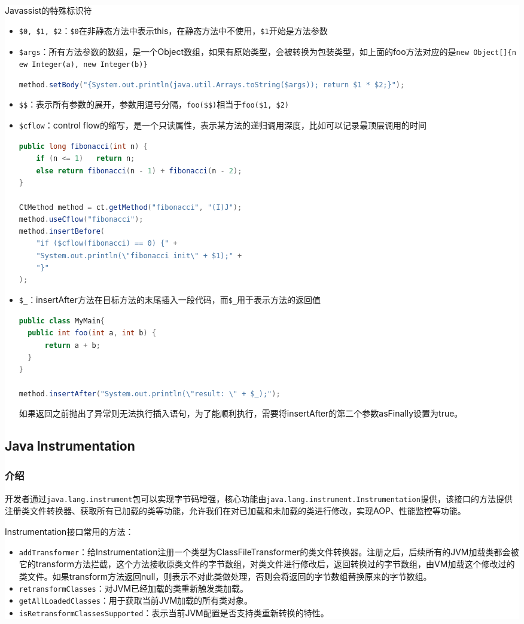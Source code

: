 Javassist的特殊标识符

- `$0, $1, $2`：`$0`在非静态方法中表示this，在静态方法中不使用，`$1`开始是方法参数

- `$args`：所有方法参数的数组，是一个Object数组，如果有原始类型，会被转换为包装类型，如上面的foo方法对应的是`new Object[]{new Integer(a), new Integer(b)}`

  ```java
  method.setBody("{System.out.println(java.util.Arrays.toString($args)); return $1 * $2;}");
  ```

- `$$`：表示所有参数的展开，参数用逗号分隔，`foo($$)`相当于`foo($1, $2)`

- `$cflow`：control flow的缩写，是一个只读属性，表示某方法的递归调用深度，比如可以记录最顶层调用的时间

  ```java
  public long fibonacci(int n) {
      if (n <= 1)	return n;
      else return fibonacci(n - 1) + fibonacci(n - 2);
  }
  
  CtMethod method = ct.getMethod("fibonacci", "(I)J");
  method.useCflow("fibonacci");
  method.insertBefore(
      "if ($cflow(fibonacci) == 0) {" + 
      "System.out.println(\"fibonacci init\" + $1);" + 
      "}"
  );
  ```

- `$_`：insertAfter方法在目标方法的末尾插入一段代码，而`$_`用于表示方法的返回值

  ```java
  public class MyMain{
  	public int foo(int a, int b) {
  		return a + b;
  	}
  }
  
  method.insertAfter("System.out.println(\"result: \" + $_);");
  ```

  如果返回之前抛出了异常则无法执行插入语句，为了能顺利执行，需要将insertAfter的第二个参数asFinally设置为true。

## Java Instrumentation

### 介绍

开发者通过`java.lang.instrument`包可以实现字节码增强，核心功能由`java.lang.instrument.Instrumentation`提供，该接口的方法提供注册类文件转换器、获取所有已加载的类等功能，允许我们在对已加载和未加载的类进行修改，实现AOP、性能监控等功能。

Instrumentation接口常用的方法：

- `addTransformer`：给Instrumentation注册一个类型为ClassFileTransformer的类文件转换器。注册之后，后续所有的JVM加载类都会被它的transform方法拦截，这个方法接收原类文件的字节数组，对类文件进行修改后，返回转换过的字节数组，由VM加载这个修改过的类文件。如果transform方法返回null，则表示不对此类做处理，否则会将返回的字节数组替换原来的字节数组。
- `retransformClasses`：对JVM已经加载的类重新触发类加载。
- `getAllLoadedClasses`：用于获取当前JVM加载的所有类对象。
- `isRetransformClassesSupported`：表示当前JVM配置是否支持类重新转换的特性。

